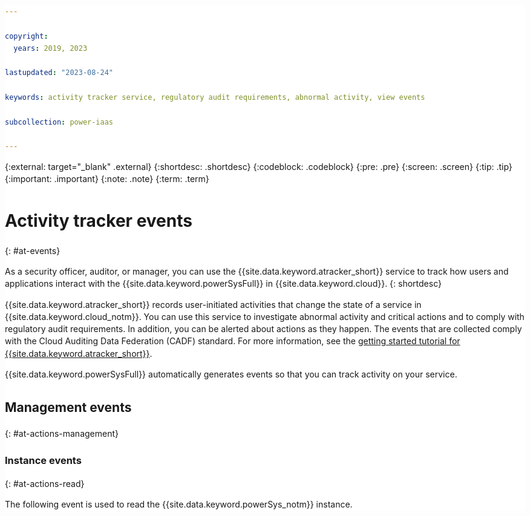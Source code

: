 ```yaml
---

copyright:
  years: 2019, 2023

lastupdated: "2023-08-24"

keywords: activity tracker service, regulatory audit requirements, abnormal activity, view events

subcollection: power-iaas

---
```


{:external: target="_blank" .external}
{:shortdesc: .shortdesc}
{:codeblock: .codeblock}
{:pre: .pre}
{:screen: .screen}
{:tip: .tip}
{:important: .important}
{:note: .note}
{:term: .term}

# Activity tracker events
{: #at-events}

As a security officer, auditor, or manager, you can use the {{site.data.keyword.atracker_short}} service to track how users and applications interact with the {{site.data.keyword.powerSysFull}} in {{site.data.keyword.cloud}}.
{: shortdesc}

{{site.data.keyword.atracker_short}} records user-initiated activities that change the state of a service in {{site.data.keyword.cloud_notm}}. You can use this service to investigate abnormal activity and critical actions and to comply with regulatory audit requirements. In addition, you can be alerted about actions as they happen. The events that are collected comply with the Cloud Auditing Data Federation (CADF) standard. For more information, see the [getting started tutorial for {{site.data.keyword.atracker_short}}](/docs/activity-tracker?topic=activity-tracker-getting-started).

{{site.data.keyword.powerSysFull}} automatically generates events so that you can track activity on your service.


## Management events
{: #at-actions-management}


### Instance events
{: #at-actions-read}

The following event is used to read the {{site.data.keyword.powerSys_notm}} instance.

